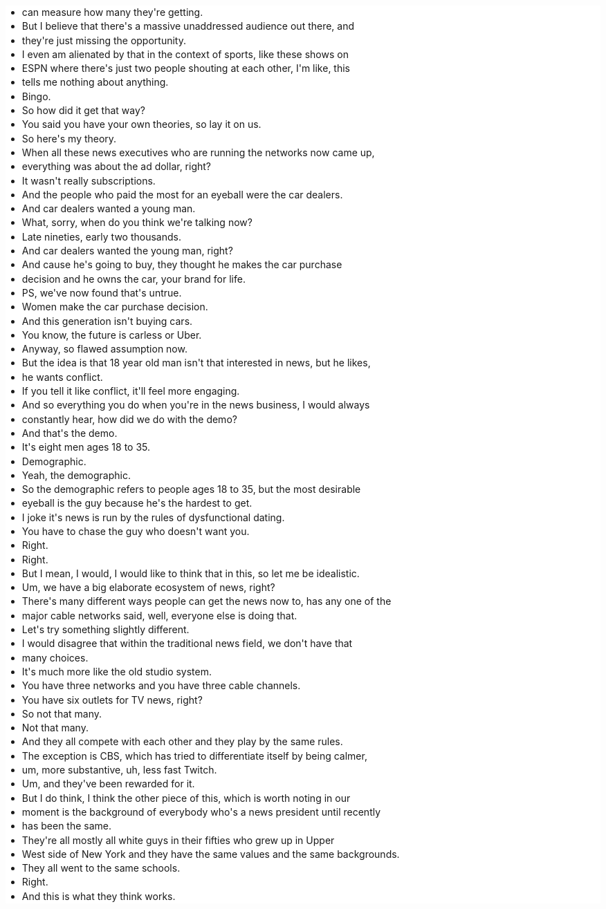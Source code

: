 *  can measure how many they're getting.
*  But I believe that there's a massive unaddressed audience out there, and
*  they're just missing the opportunity.
*  I even am alienated by that in the context of sports, like these shows on
*  ESPN where there's just two people shouting at each other, I'm like, this
*  tells me nothing about anything.
*  Bingo.
*  So how did it get that way?
*  You said you have your own theories, so lay it on us.
*  So here's my theory.
*  When all these news executives who are running the networks now came up,
*  everything was about the ad dollar, right?
*  It wasn't really subscriptions.
*  And the people who paid the most for an eyeball were the car dealers.
*  And car dealers wanted a young man.
*  What, sorry, when do you think we're talking now?
*  Late nineties, early two thousands.
*  And car dealers wanted the young man, right?
*  And cause he's going to buy, they thought he makes the car purchase
*  decision and he owns the car, your brand for life.
*  PS, we've now found that's untrue.
*  Women make the car purchase decision.
*  And this generation isn't buying cars.
*  You know, the future is carless or Uber.
*  Anyway, so flawed assumption now.
*  But the idea is that 18 year old man isn't that interested in news, but he likes,
*  he wants conflict.
*  If you tell it like conflict, it'll feel more engaging.
*  And so everything you do when you're in the news business, I would always
*  constantly hear, how did we do with the demo?
*  And that's the demo.
*  It's eight men ages 18 to 35.
*  Demographic.
*  Yeah, the demographic.
*  So the demographic refers to people ages 18 to 35, but the most desirable
*  eyeball is the guy because he's the hardest to get.
*  I joke it's news is run by the rules of dysfunctional dating.
*  You have to chase the guy who doesn't want you.
*  Right.
*  Right.
*  But I mean, I would, I would like to think that in this, so let me be idealistic.
*  Um, we have a big elaborate ecosystem of news, right?
*  There's many different ways people can get the news now to, has any one of the
*  major cable networks said, well, everyone else is doing that.
*  Let's try something slightly different.
*  I would disagree that within the traditional news field, we don't have that
*  many choices.
*  It's much more like the old studio system.
*  You have three networks and you have three cable channels.
*  You have six outlets for TV news, right?
*  So not that many.
*  Not that many.
*  And they all compete with each other and they play by the same rules.
*  The exception is CBS, which has tried to differentiate itself by being calmer,
*  um, more substantive, uh, less fast Twitch.
*  Um, and they've been rewarded for it.
*  But I do think, I think the other piece of this, which is worth noting in our
*  moment is the background of everybody who's a news president until recently
*  has been the same.
*  They're all mostly all white guys in their fifties who grew up in Upper
*  West side of New York and they have the same values and the same backgrounds.
*  They all went to the same schools.
*  Right.
*  And this is what they think works.